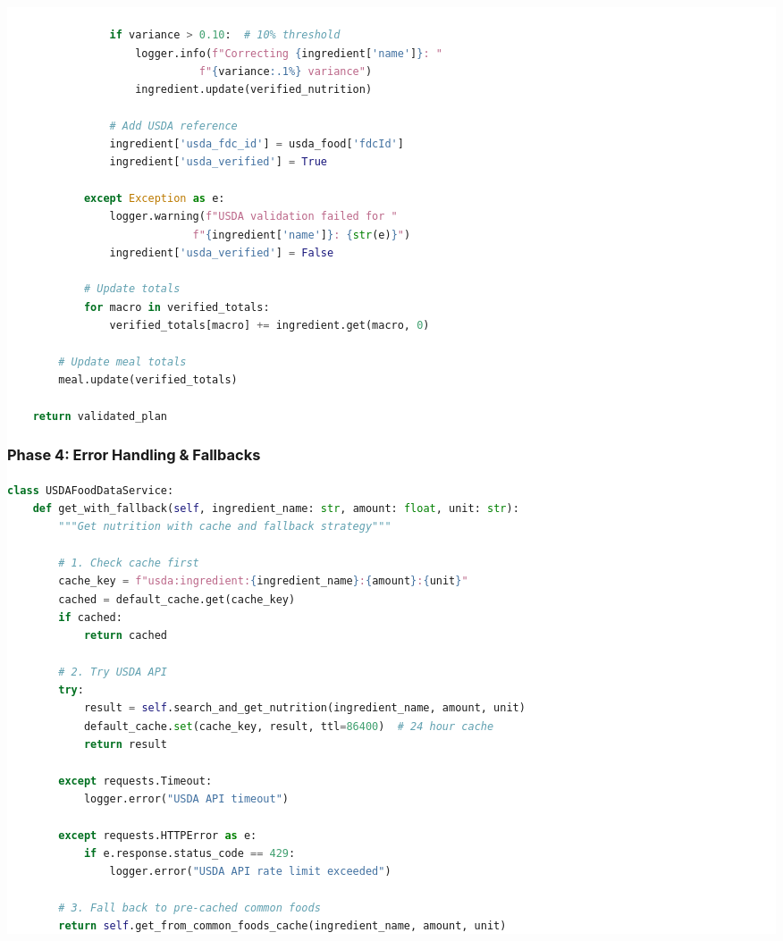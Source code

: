   ```python
                   
                   if variance > 0.10:  # 10% threshold
                       logger.info(f"Correcting {ingredient['name']}: "
                                 f"{variance:.1%} variance")
                       ingredient.update(verified_nutrition)
                   
                   # Add USDA reference
                   ingredient['usda_fdc_id'] = usda_food['fdcId']
                   ingredient['usda_verified'] = True
                   
               except Exception as e:
                   logger.warning(f"USDA validation failed for "
                                f"{ingredient['name']}: {str(e)}")
                   ingredient['usda_verified'] = False
               
               # Update totals
               for macro in verified_totals:
                   verified_totals[macro] += ingredient.get(macro, 0)
           
           # Update meal totals
           meal.update(verified_totals)
       
       return validated_plan
   ```

### Phase 4: Error Handling & Fallbacks

```python
class USDAFoodDataService:
    def get_with_fallback(self, ingredient_name: str, amount: float, unit: str):
        """Get nutrition with cache and fallback strategy"""
        
        # 1. Check cache first
        cache_key = f"usda:ingredient:{ingredient_name}:{amount}:{unit}"
        cached = default_cache.get(cache_key)
        if cached:
            return cached
        
        # 2. Try USDA API
        try:
            result = self.search_and_get_nutrition(ingredient_name, amount, unit)
            default_cache.set(cache_key, result, ttl=86400)  # 24 hour cache
            return result
            
        except requests.Timeout:
            logger.error("USDA API timeout")
            
        except requests.HTTPError as e:
            if e.response.status_code == 429:
                logger.error("USDA API rate limit exceeded")
            
        # 3. Fall back to pre-cached common foods
        return self.get_from_common_foods_cache(ingredient_name, amount, unit)
```
